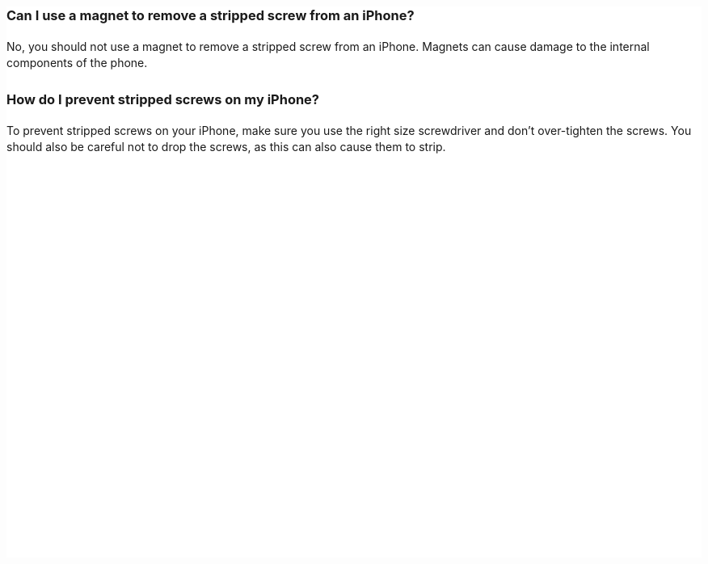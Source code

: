 <h3>Can I use a magnet to remove a stripped screw from an iPhone?</h3>

<p>No, you should not use a magnet to remove a stripped screw from an iPhone. Magnets can cause damage to the internal components of the phone.</p>

<h3>How do I prevent stripped screws on my iPhone?</h3>

<p>To prevent stripped screws on your iPhone, make sure you use the right size screwdriver and don’t over-tighten the screws. You should also be careful not to drop the screws, as this can also cause them to strip.</p>

<div style="position: relative; padding-bottom: 56.25%; overflow: hidden"><iframe src="https://www.youtube.com/embed/wpgc9rAA2X8" frameborder="0" allow="accelerometer; autoplay; clipboard-write; encrypted-media; gyroscope; picture-in-picture; web-share" allowfullscreen style="position: absolute; top: 0; left: 0; width: 100%; height: 100%;"></iframe>
</div>